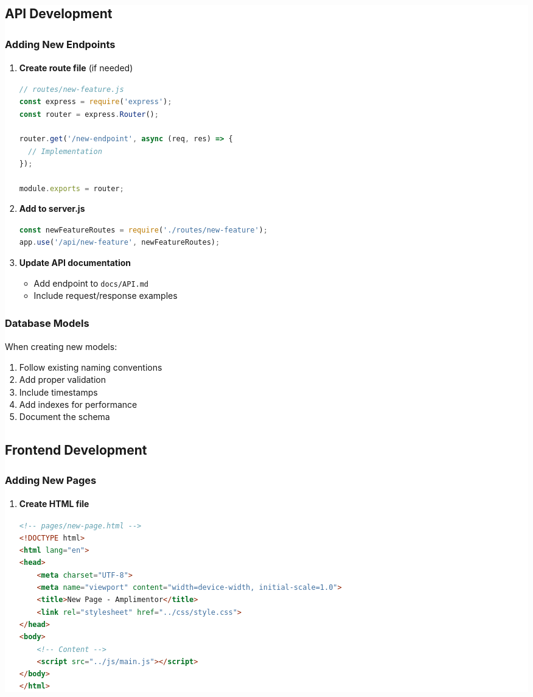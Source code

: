 ## API Development

### Adding New Endpoints

1. **Create route file** (if needed)
   ```javascript
   // routes/new-feature.js
   const express = require('express');
   const router = express.Router();
   
   router.get('/new-endpoint', async (req, res) => {
     // Implementation
   });
   
   module.exports = router;
   ```

2. **Add to server.js**
   ```javascript
   const newFeatureRoutes = require('./routes/new-feature');
   app.use('/api/new-feature', newFeatureRoutes);
   ```

3. **Update API documentation**
   - Add endpoint to `docs/API.md`
   - Include request/response examples

### Database Models

When creating new models:
1. Follow existing naming conventions
2. Add proper validation
3. Include timestamps
4. Add indexes for performance
5. Document the schema

## Frontend Development

### Adding New Pages

1. **Create HTML file**
   ```html
   <!-- pages/new-page.html -->
   <!DOCTYPE html>
   <html lang="en">
   <head>
       <meta charset="UTF-8">
       <meta name="viewport" content="width=device-width, initial-scale=1.0">
       <title>New Page - Amplimentor</title>
       <link rel="stylesheet" href="../css/style.css">
   </head>
   <body>
       <!-- Content -->
       <script src="../js/main.js"></script>
   </body>
   </html>
   ```

